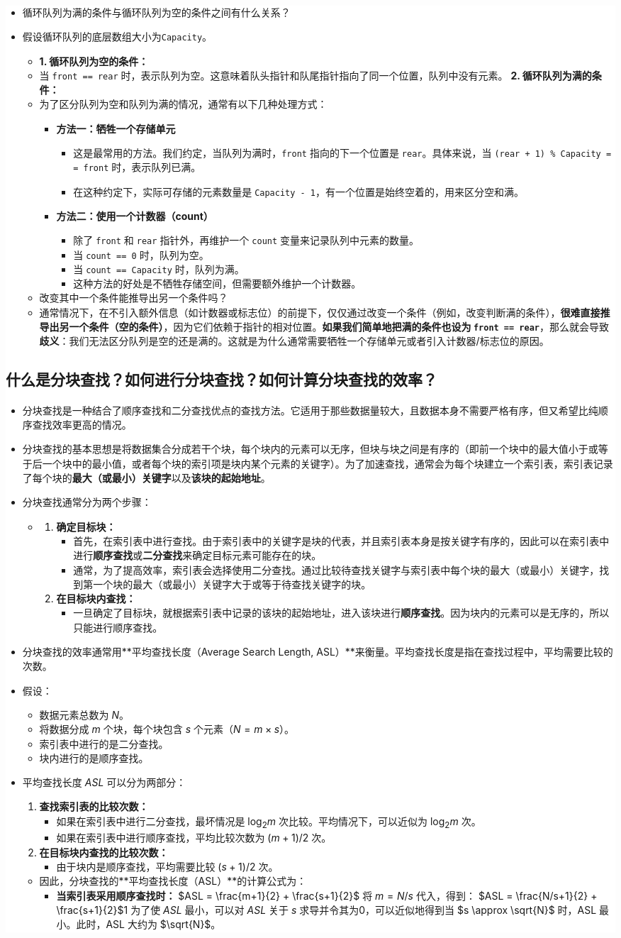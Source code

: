 - 循环队列为满的条件与循环队列为空的条件之间有什么关系？

- 假设循环队列的底层数组大小为`Capacity`。
    * **1. 循环队列为空的条件：**
    * 当 `front == rear` 时，表示队列为空。这意味着队头指针和队尾指针指向了同一个位置，队列中没有元素。
    **2. 循环队列为满的条件：**
    * 为了区分队列为空和队列为满的情况，通常有以下几种处理方式：
        * **方法一：牺牲一个存储单元**
            * 这是最常用的方法。我们约定，当队列为满时，`front` 指向的下一个位置是 `rear`。具体来说，当 `(rear + 1) % Capacity == front` 时，表示队列已满。
            
            * 在这种约定下，实际可存储的元素数量是 `Capacity - 1`，有一个位置是始终空着的，用来区分空和满。

        * **方法二：使用一个计数器（count）**
            * 除了 `front` 和 `rear` 指针外，再维护一个 `count` 变量来记录队列中元素的数量。
            * 当 `count == 0` 时，队列为空。
            * 当 `count == Capacity` 时，队列为满。
            * 这种方法的好处是不牺牲存储空间，但需要额外维护一个计数器。

    - 改变其中一个条件能推导出另一个条件吗？
    - 通常情况下，在不引入额外信息（如计数器或标志位）的前提下，仅仅通过改变一个条件（例如，改变判断满的条件），**很难直接推导出另一个条件（空的条件）**，因为它们依赖于指针的相对位置。**如果我们简单地把满的条件也设为 `front == rear`**，那么就会导致**歧义**：我们无法区分队列是空的还是满的。这就是为什么通常需要牺牲一个存储单元或者引入计数器/标志位的原因。

## 什么是分块查找？如何进行分块查找？如何计算分块查找的效率？

- 分块查找是一种结合了顺序查找和二分查找优点的查找方法。它适用于那些数据量较大，且数据本身不需要严格有序，但又希望比纯顺序查找效率更高的情况。

- 分块查找的基本思想是将数据集合分成若干个块，每个块内的元素可以无序，但块与块之间是有序的（即前一个块中的最大值小于或等于后一个块中的最小值，或者每个块的索引项是块内某个元素的关键字）。为了加速查找，通常会为每个块建立一个索引表，索引表记录了每个块的**最大（或最小）关键字**以及**该块的起始地址**。

- 分块查找通常分为两个步骤：
    - 1.  **确定目标块：**
          * 首先，在索引表中进行查找。由于索引表中的关键字是块的代表，并且索引表本身是按关键字有序的，因此可以在索引表中进行**顺序查找**或**二分查找**来确定目标元素可能存在的块。
          * 通常，为了提高效率，索引表会选择使用二分查找。通过比较待查找关键字与索引表中每个块的最大（或最小）关键字，找到第一个块的最大（或最小）关键字大于或等于待查找关键字的块。
      2.  **在目标块内查找：**
          * 一旦确定了目标块，就根据索引表中记录的该块的起始地址，进入该块进行**顺序查找**。因为块内的元素可以是无序的，所以只能进行顺序查找。
- 分块查找的效率通常用**平均查找长度（Average Search Length, ASL）**来衡量。平均查找长度是指在查找过程中，平均需要比较的次数。
- 假设：
  * 数据元素总数为 $N$。
  * 将数据分成 $m$ 个块，每个块包含 $s$ 个元素（$N = m \times s$）。
  * 索引表中进行的是二分查找。
  * 块内进行的是顺序查找。
- 平均查找长度 $ASL$ 可以分为两部分：
    1.  **查找索引表的比较次数：**
        * 如果在索引表中进行二分查找，最坏情况是 $\log_2 m$ 次比较。平均情况下，可以近似为 $\log_2 m$ 次。
        * 如果在索引表中进行顺序查找，平均比较次数为 $(m+1)/2$ 次。
    2.  **在目标块内查找的比较次数：**
        * 由于块内是顺序查找，平均需要比较 $(s+1)/2$ 次。

  - 因此，分块查找的**平均查找长度（ASL）**的计算公式为：
      * **当索引表采用顺序查找时：**
      $ASL = \frac{m+1}{2} + \frac{s+1}{2}$
      将 $m = N/s$ 代入，得到：
      $ASL = \frac{N/s+1}{2} + \frac{s+1}{2}$1
      为了使 $ASL$ 最小，可以对 $ASL$ 关于 $s$ 求导并令其为0，可以近似地得到当 $s \approx \sqrt{N}$ 时，ASL 最小。此时，ASL 大约为 $\sqrt{N}$。
